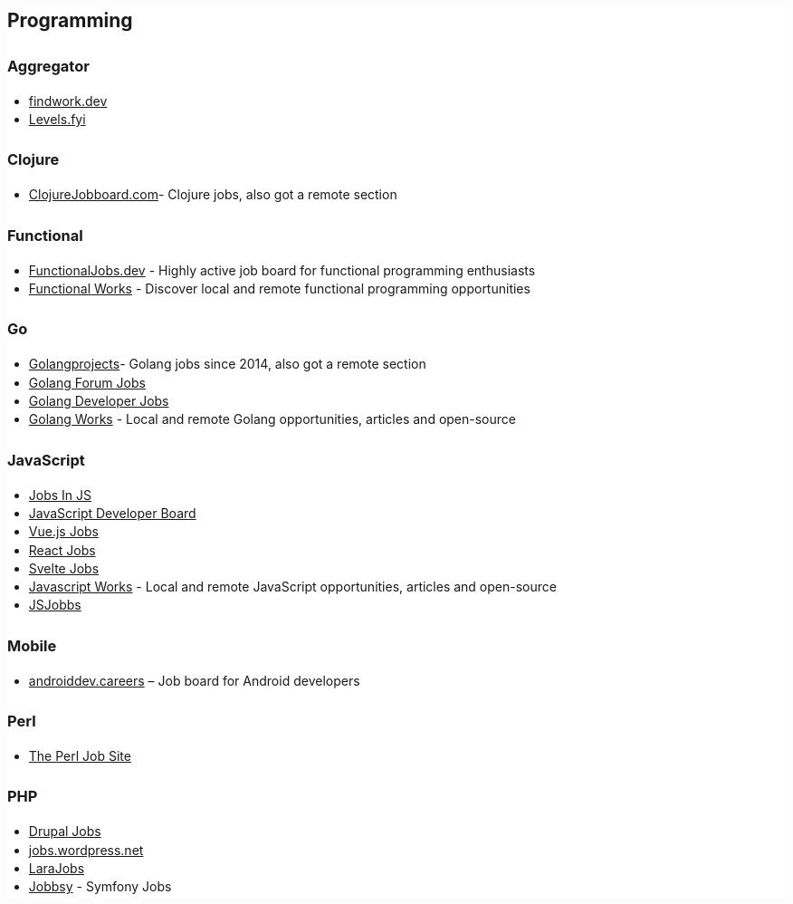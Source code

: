 ## Programming

### Aggregator

* [findwork.dev](https://findwork.dev/)
* [Levels.fyi](https://www.levels.fyi/jobs)

### Clojure

* [ClojureJobboard.com](https://ClojureJobboard.com/)- Clojure jobs, also got a remote section

### Functional

* [FunctionalJobs.dev](https://functionaljobs.dev/) - Highly active job board for functional programming enthusiasts
* [Functional Works](https://functional.works-hub.com/) - Discover local and remote functional programming opportunities

### Go

* [Golangprojects](https://www.golangprojects.com/)- Golang jobs since 2014, also got a remote section
* [Golang Forum Jobs](https://forum.golangbridge.org/c/jobs/8)
* [Golang Developer Jobs](https://golangjob.xyz)
* [Golang Works](https://golang.works-hub.com/) - Local and remote Golang opportunities, articles and open-source

### JavaScript

* [Jobs In JS](https://jobsinjs.com/)
* [JavaScript Developer Board](https://javascriptjob.xyz/)
* [Vue.js Jobs](https://vuejobs.com/)
* [React Jobs](https://reactjsjob.com)
* [Svelte Jobs](https://sveltejobs.com/)
* [Javascript Works](https://javascript.works-hub.com/) - Local and remote JavaScript opportunities, articles and open-source
* [JSJobbs](https://jsjobbs.com/)

### Mobile

* [androiddev.careers](https://androiddev.careers/) – Job board for Android developers

### Perl

* [The Perl Job Site](https://jobs.perl.org/)

### PHP

* [Drupal Jobs](https://jobs.drupal.org/)
* [jobs.wordpress.net](https://jobs.wordpress.net/)
* [LaraJobs](https://larajobs.com/)
* [Jobbsy](https://jobbsy.dev) - Symfony Jobs
